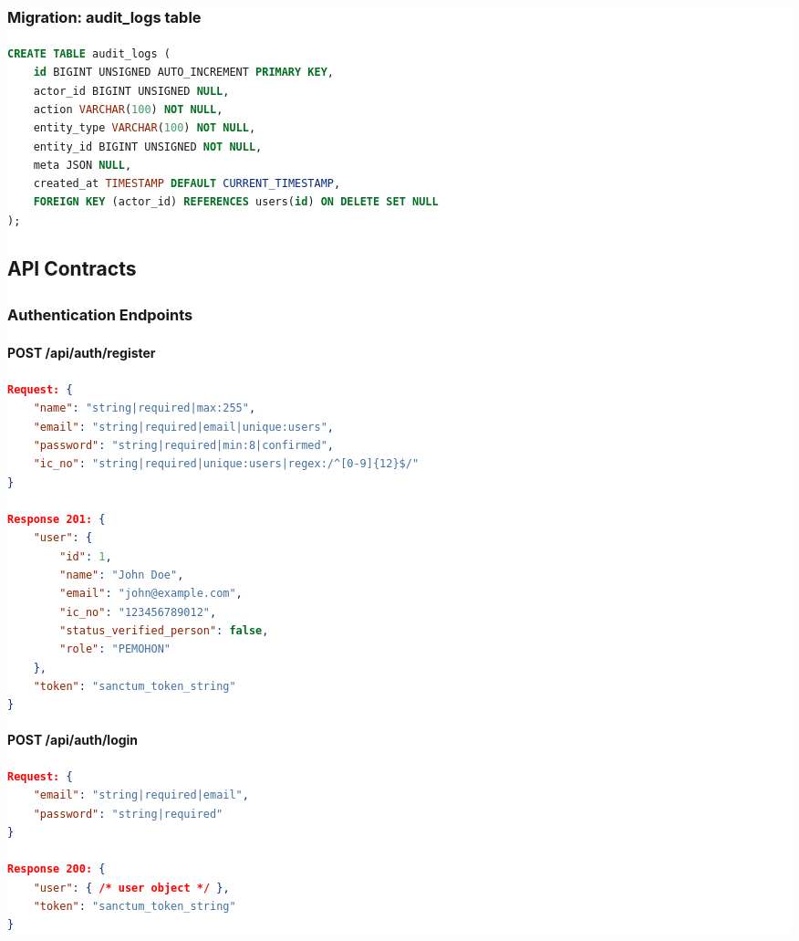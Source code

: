 
### Migration: audit_logs table
```sql
CREATE TABLE audit_logs (
    id BIGINT UNSIGNED AUTO_INCREMENT PRIMARY KEY,
    actor_id BIGINT UNSIGNED NULL,
    action VARCHAR(100) NOT NULL,
    entity_type VARCHAR(100) NOT NULL,
    entity_id BIGINT UNSIGNED NOT NULL,
    meta JSON NULL,
    created_at TIMESTAMP DEFAULT CURRENT_TIMESTAMP,
    FOREIGN KEY (actor_id) REFERENCES users(id) ON DELETE SET NULL
);
```

## API Contracts

### Authentication Endpoints

#### POST /api/auth/register
```json
Request: {
    "name": "string|required|max:255",
    "email": "string|required|email|unique:users",
    "password": "string|required|min:8|confirmed",
    "ic_no": "string|required|unique:users|regex:/^[0-9]{12}$/"
}

Response 201: {
    "user": {
        "id": 1,
        "name": "John Doe",
        "email": "john@example.com",
        "ic_no": "123456789012",
        "status_verified_person": false,
        "role": "PEMOHON"
    },
    "token": "sanctum_token_string"
}
```

#### POST /api/auth/login
```json
Request: {
    "email": "string|required|email",
    "password": "string|required"
}

Response 200: {
    "user": { /* user object */ },
    "token": "sanctum_token_string"
}
```
